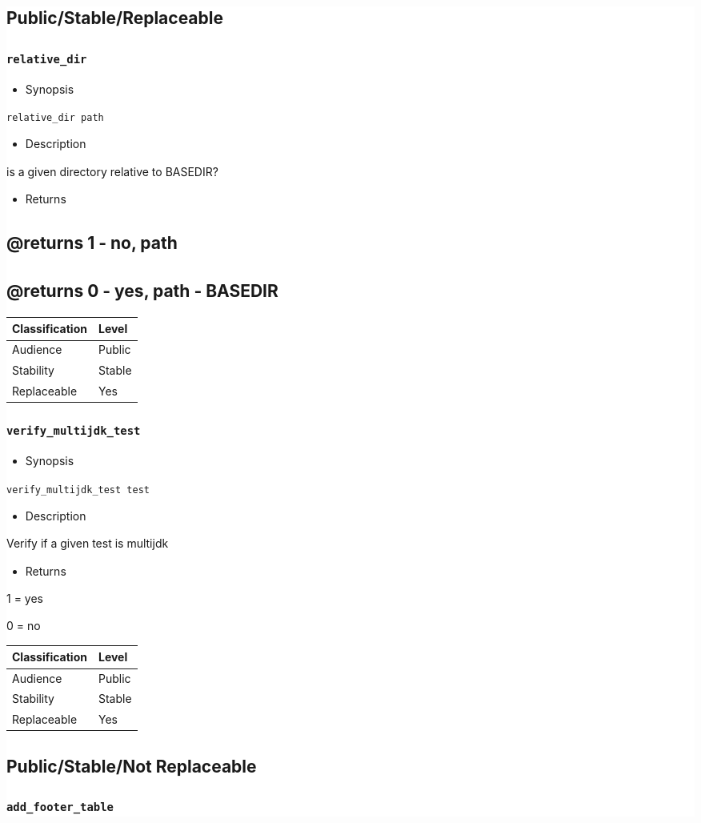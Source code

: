 ## Public/Stable/Replaceable
### `relative_dir`

* Synopsis

```
relative_dir path
```

* Description

is a given directory relative to BASEDIR?

* Returns

## @returns     1 - no, path

## @returns     0 - yes, path - BASEDIR

| Classification | Level |
| :--- | :--- |
| Audience | Public |
| Stability | Stable |
| Replaceable | Yes |

### `verify_multijdk_test`

* Synopsis

```
verify_multijdk_test test
```

* Description

Verify if a given test is multijdk

* Returns

1 = yes

0 = no

| Classification | Level |
| :--- | :--- |
| Audience | Public |
| Stability | Stable |
| Replaceable | Yes |

## Public/Stable/Not Replaceable
### `add_footer_table`
